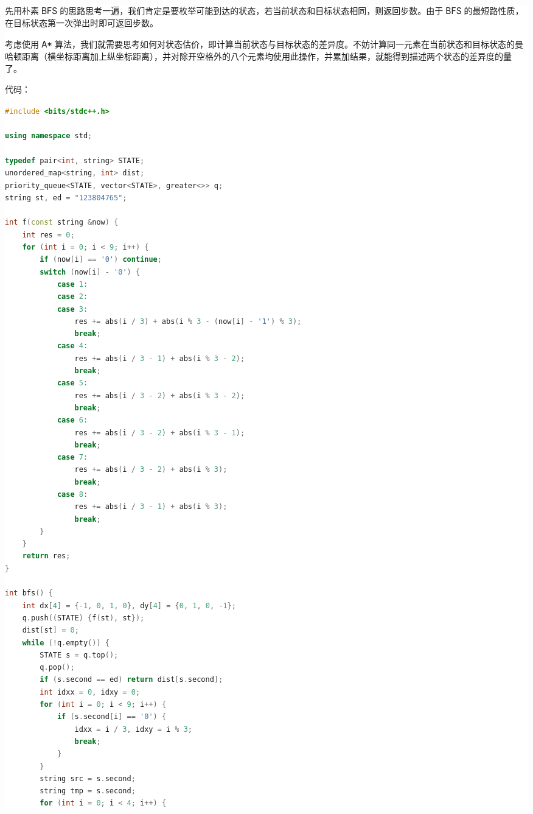 先用朴素 BFS 的思路思考一遍，我们肯定是要枚举可能到达的状态，若当前状态和目标状态相同，则返回步数。由于 BFS 的最短路性质，在目标状态第一次弹出时即可返回步数。

考虑使用 A* 算法，我们就需要思考如何对状态估价，即计算当前状态与目标状态的差异度。不妨计算同一元素在当前状态和目标状态的曼哈顿距离（横坐标距离加上纵坐标距离），并对除开空格外的八个元素均使用此操作，并累加结果，就能得到描述两个状态的差异度的量了。

代码：

```cpp
#include <bits/stdc++.h>

using namespace std;

typedef pair<int, string> STATE;
unordered_map<string, int> dist;
priority_queue<STATE, vector<STATE>, greater<>> q;
string st, ed = "123804765";

int f(const string &now) {
    int res = 0;
    for (int i = 0; i < 9; i++) {
        if (now[i] == '0') continue;
        switch (now[i] - '0') {
            case 1:
            case 2:
            case 3:
                res += abs(i / 3) + abs(i % 3 - (now[i] - '1') % 3);
                break;
            case 4:
                res += abs(i / 3 - 1) + abs(i % 3 - 2);
                break;
            case 5:
                res += abs(i / 3 - 2) + abs(i % 3 - 2);
                break;
            case 6:
                res += abs(i / 3 - 2) + abs(i % 3 - 1);
                break;
            case 7:
                res += abs(i / 3 - 2) + abs(i % 3);
                break;
            case 8:
                res += abs(i / 3 - 1) + abs(i % 3);
                break;
        }
    }
    return res;
}

int bfs() {
    int dx[4] = {-1, 0, 1, 0}, dy[4] = {0, 1, 0, -1};
    q.push((STATE) {f(st), st});
    dist[st] = 0;
    while (!q.empty()) {
        STATE s = q.top();
        q.pop();
        if (s.second == ed) return dist[s.second];
        int idxx = 0, idxy = 0;
        for (int i = 0; i < 9; i++) {
            if (s.second[i] == '0') {
                idxx = i / 3, idxy = i % 3;
                break;
            }
        }
        string src = s.second;
        string tmp = s.second;
        for (int i = 0; i < 4; i++) {
```
